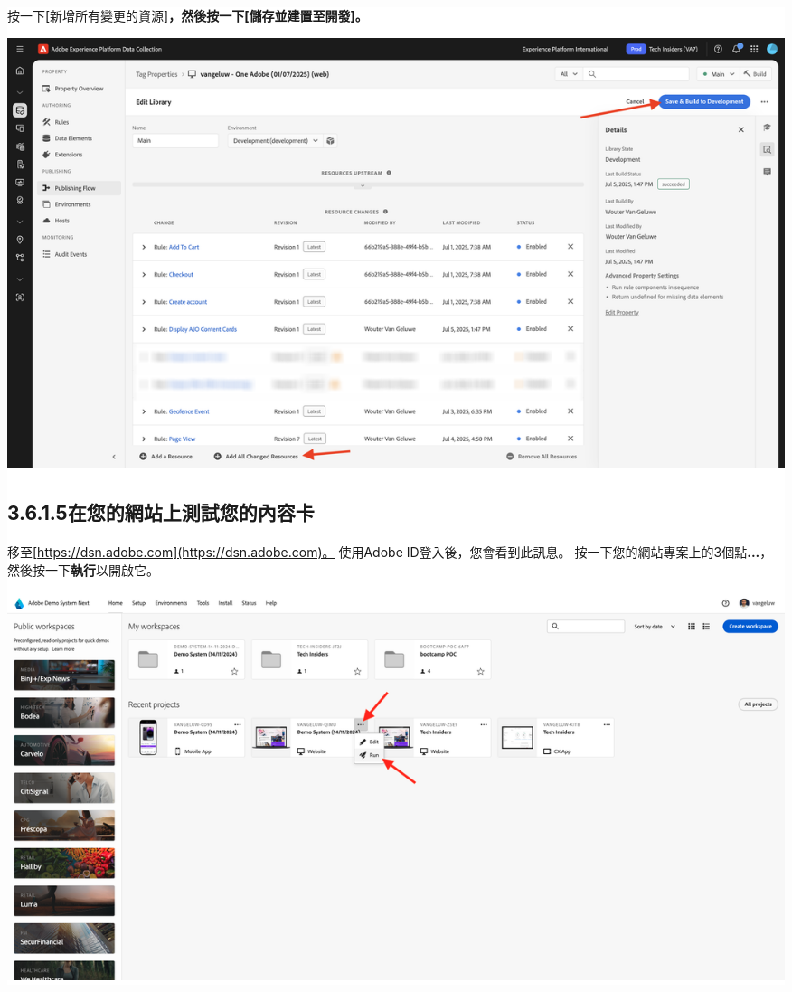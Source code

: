 按一下[新增所有變更的資源]&#x200B;**，然後按一下[儲存並建置至開發]**&#x200B;**。**

![應用程式](./images/contentcard36.png)

## 3.6.1.5在您的網站上測試您的內容卡

移至[https://dsn.adobe.com](https://dsn.adobe.com)。 使用Adobe ID登入後，您會看到此訊息。 按一下您的網站專案上的3個點&#x200B;**...**，然後按一下&#x200B;**執行**&#x200B;以開啟它。

![DSN](./../../datacollection/dc1.1/images/web8.png)
